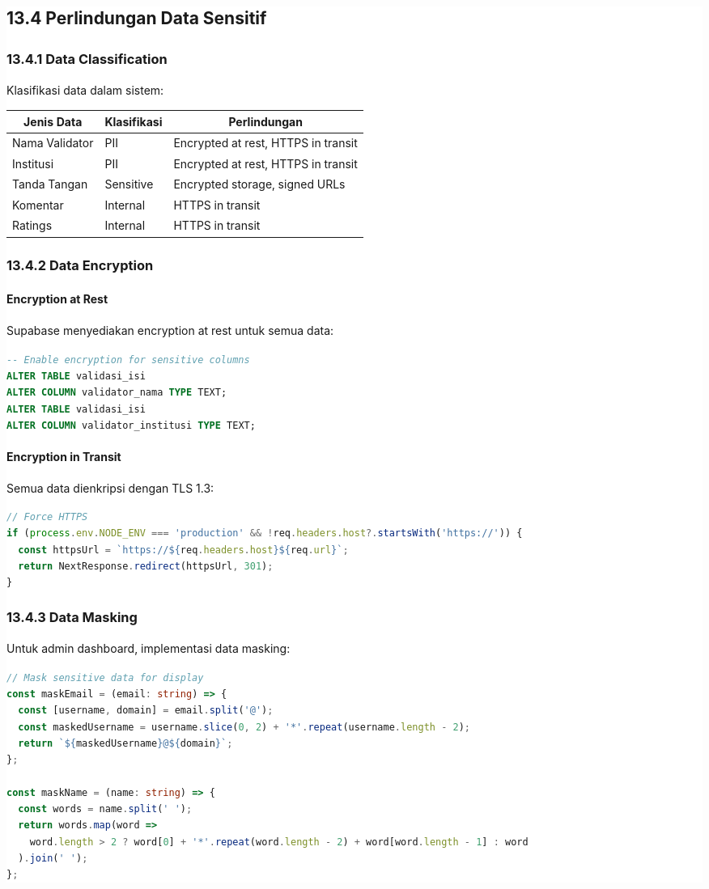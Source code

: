 ## 13.4 Perlindungan Data Sensitif

### 13.4.1 Data Classification

Klasifikasi data dalam sistem:

| Jenis Data | Klasifikasi | Perlindungan |
|------------|-------------|--------------|
| Nama Validator | PII | Encrypted at rest, HTTPS in transit |
| Institusi | PII | Encrypted at rest, HTTPS in transit |
| Tanda Tangan | Sensitive | Encrypted storage, signed URLs |
| Komentar | Internal | HTTPS in transit |
| Ratings | Internal | HTTPS in transit |

### 13.4.2 Data Encryption

#### Encryption at Rest

Supabase menyediakan encryption at rest untuk semua data:

```sql
-- Enable encryption for sensitive columns
ALTER TABLE validasi_isi 
ALTER COLUMN validator_nama TYPE TEXT;
ALTER TABLE validasi_isi 
ALTER COLUMN validator_institusi TYPE TEXT;
```

#### Encryption in Transit

Semua data dienkripsi dengan TLS 1.3:

```typescript
// Force HTTPS
if (process.env.NODE_ENV === 'production' && !req.headers.host?.startsWith('https://')) {
  const httpsUrl = `https://${req.headers.host}${req.url}`;
  return NextResponse.redirect(httpsUrl, 301);
}
```

### 13.4.3 Data Masking

Untuk admin dashboard, implementasi data masking:

```typescript
// Mask sensitive data for display
const maskEmail = (email: string) => {
  const [username, domain] = email.split('@');
  const maskedUsername = username.slice(0, 2) + '*'.repeat(username.length - 2);
  return `${maskedUsername}@${domain}`;
};

const maskName = (name: string) => {
  const words = name.split(' ');
  return words.map(word => 
    word.length > 2 ? word[0] + '*'.repeat(word.length - 2) + word[word.length - 1] : word
  ).join(' ');
};
```
